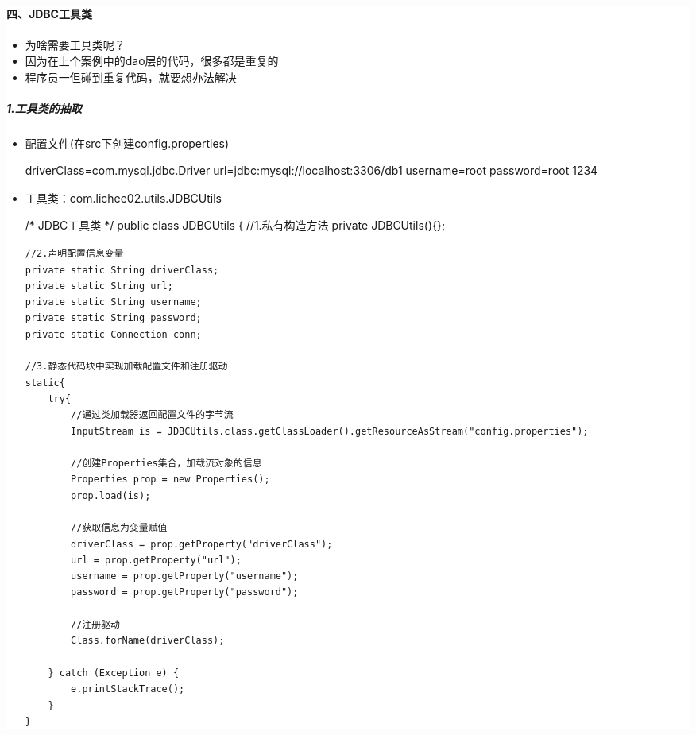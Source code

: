 #### 四、JDBC工具类

*   为啥需要工具类呢？
*   因为在上个案例中的dao层的代码，很多都是重复的
*   程序员一但碰到重复代码，就要想办法解决

##### 1.工具类的抽取

*   配置文件(在src下创建config.properties)

    driverClass=com.mysql.jdbc.Driver
    url=jdbc\:mysql://localhost:3306/db1
    username=root
    password=root
    1234

*   工具类：com.lichee02.utils.JDBCUtils

    /\*
    JDBC工具类
    \*/
    public class JDBCUtils {
    //1.私有构造方法
    private JDBCUtils(){};

        //2.声明配置信息变量
        private static String driverClass;
        private static String url;
        private static String username;
        private static String password;
        private static Connection conn;

        //3.静态代码块中实现加载配置文件和注册驱动
        static{
            try{
                //通过类加载器返回配置文件的字节流
                InputStream is = JDBCUtils.class.getClassLoader().getResourceAsStream("config.properties");

                //创建Properties集合，加载流对象的信息
                Properties prop = new Properties();
                prop.load(is);

                //获取信息为变量赋值
                driverClass = prop.getProperty("driverClass");
                url = prop.getProperty("url");
                username = prop.getProperty("username");
                password = prop.getProperty("password");

                //注册驱动
                Class.forName(driverClass);

            } catch (Exception e) {
                e.printStackTrace();
            }
        }
